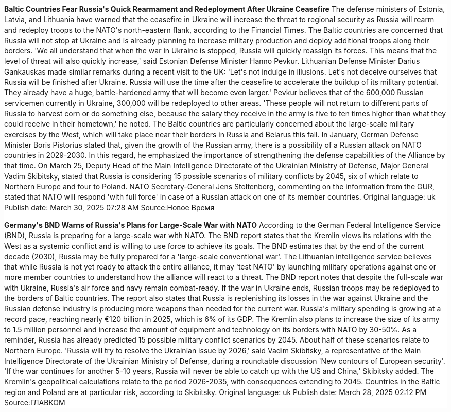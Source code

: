 **Baltic Countries Fear Russia's Quick Rearmament and Redeployment After Ukraine Ceasefire**
The defense ministers of Estonia, Latvia, and Lithuania have warned that the ceasefire in Ukraine will increase the threat to regional security as Russia will rearm and redeploy troops to the NATO's north-eastern flank, according to the Financial Times. The Baltic countries are concerned that Russia will not stop at Ukraine and is already planning to increase military production and deploy additional troops along their borders. 'We all understand that when the war in Ukraine is stopped, Russia will quickly reassign its forces. This means that the level of threat will also quickly increase,' said Estonian Defense Minister Hanno Pevkur. Lithuanian Defense Minister Darius Gankauskas made similar remarks during a recent visit to the UK: 'Let's not indulge in illusions. Let's not deceive ourselves that Russia will be finished after Ukraine. Russia will use the time after the ceasefire to accelerate the buildup of its military potential. They already have a huge, battle-hardened army that will become even larger.' Pevkur believes that of the 600,000 Russian servicemen currently in Ukraine, 300,000 will be redeployed to other areas. 'These people will not return to different parts of Russia to harvest corn or do something else, because the salary they receive in the army is five to ten times higher than what they could receive in their hometown,' he noted. The Baltic countries are particularly concerned about the large-scale military exercises by the West, which will take place near their borders in Russia and Belarus this fall. In January, German Defense Minister Boris Pistorius stated that, given the growth of the Russian army, there is a possibility of a Russian attack on NATO countries in 2029-2030. In this regard, he emphasized the importance of strengthening the defense capabilities of the Alliance by that time. On March 25, Deputy Head of the Main Intelligence Directorate of the Ukrainian Ministry of Defense, Major General Vadim Skibitsky, stated that Russia is considering 15 possible scenarios of military conflicts by 2045, six of which relate to Northern Europe and four to Poland. NATO Secretary-General Jens Stoltenberg, commenting on the information from the GUR, stated that NATO will respond 'with full force' in case of a Russian attack on one of its member countries.
Original language: uk
Publish date: March 30, 2025 07:28 AM
Source:[Новое Время](https://nv.ua/ukr/world/geopolitics/pripinennya-vognyu-krajini-baltiji-vvazhayut-shcho-rosiya-duzhe-shvidko-pererozpodilit-svoji-sili-50502018.html)

**Germany's BND Warns of Russia's Plans for Large-Scale War with NATO**
According to the German Federal Intelligence Service (BND), Russia is preparing for a large-scale war with NATO. The BND report states that the Kremlin views its relations with the West as a systemic conflict and is willing to use force to achieve its goals. The BND estimates that by the end of the current decade (2030), Russia may be fully prepared for a 'large-scale conventional war'. The Lithuanian intelligence service believes that while Russia is not yet ready to attack the entire alliance, it may 'test NATO' by launching military operations against one or more member countries to understand how the alliance will react to a threat. The BND report notes that despite the full-scale war with Ukraine, Russia's air force and navy remain combat-ready. If the war in Ukraine ends, Russian troops may be redeployed to the borders of Baltic countries. The report also states that Russia is replenishing its losses in the war against Ukraine and the Russian defense industry is producing more weapons than needed for the current war. Russia's military spending is growing at a record pace, reaching nearly €120 billion in 2025, which is 6% of its GDP. The Kremlin also plans to increase the size of its army to 1.5 million personnel and increase the amount of equipment and technology on its borders with NATO by 30-50%. As a reminder, Russia has already predicted 15 possible military conflict scenarios by 2045. About half of these scenarios relate to Northern Europe. 'Russia will try to resolve the Ukrainian issue by 2026,' said Vadim Skibitsky, a representative of the Main Intelligence Directorate of the Ukrainian Ministry of Defense, during a roundtable discussion 'New contours of European security'. 'If the war continues for another 5-10 years, Russia will never be able to catch up with the US and China,' Skibitsky added. The Kremlin's geopolitical calculations relate to the period 2026-2035, with consequences extending to 2045. Countries in the Baltic region and Poland are at particular risk, according to Skibitsky.
Original language: uk
Publish date: March 28, 2025 02:12 PM
Source:[ГЛАВКОМ](https://glavcom.ua/world/world-economy/nimetska-rozvidka-viznala-putin-hotujetsja-do-velikoji-vijni-z-nato-1051744.html)
